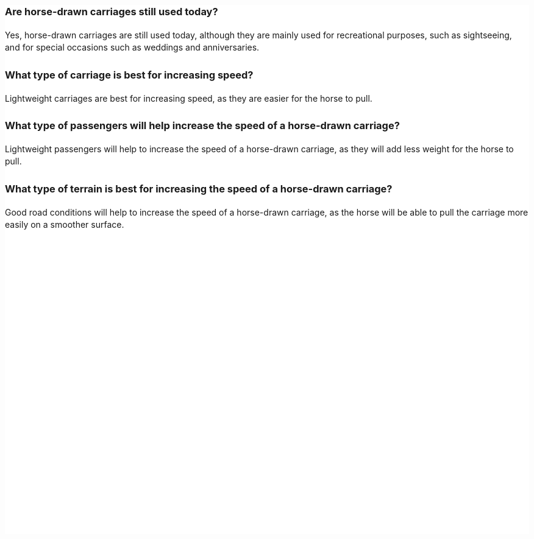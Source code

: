 <h3>Are horse-drawn carriages still used today?</h3>

<p>Yes, horse-drawn carriages are still used today, although they are mainly used for recreational purposes, such as sightseeing, and for special occasions such as weddings and anniversaries. </p>

<h3>What type of carriage is best for increasing speed?</h3>

<p>Lightweight carriages are best for increasing speed, as they are easier for the horse to pull. </p>

<h3>What type of passengers will help increase the speed of a horse-drawn carriage?</h3>

<p>Lightweight passengers will help to increase the speed of a horse-drawn carriage, as they will add less weight for the horse to pull. </p>
 
<h3>What type of terrain is best for increasing the speed of a horse-drawn carriage?</h3>

<p>Good road conditions will help to increase the speed of a horse-drawn carriage, as the horse will be able to pull the carriage more easily on a smoother surface. </p>

<div style="position: relative; padding-bottom: 56.25%; overflow: hidden"><iframe src="https://www.youtube.com/embed/X9soYSJfm5o" frameborder="0" allow="accelerometer; autoplay; clipboard-write; encrypted-media; gyroscope; picture-in-picture; web-share" allowfullscreen style="position: absolute; top: 0; left: 0; width: 100%; height: 100%;"></iframe>
</div>